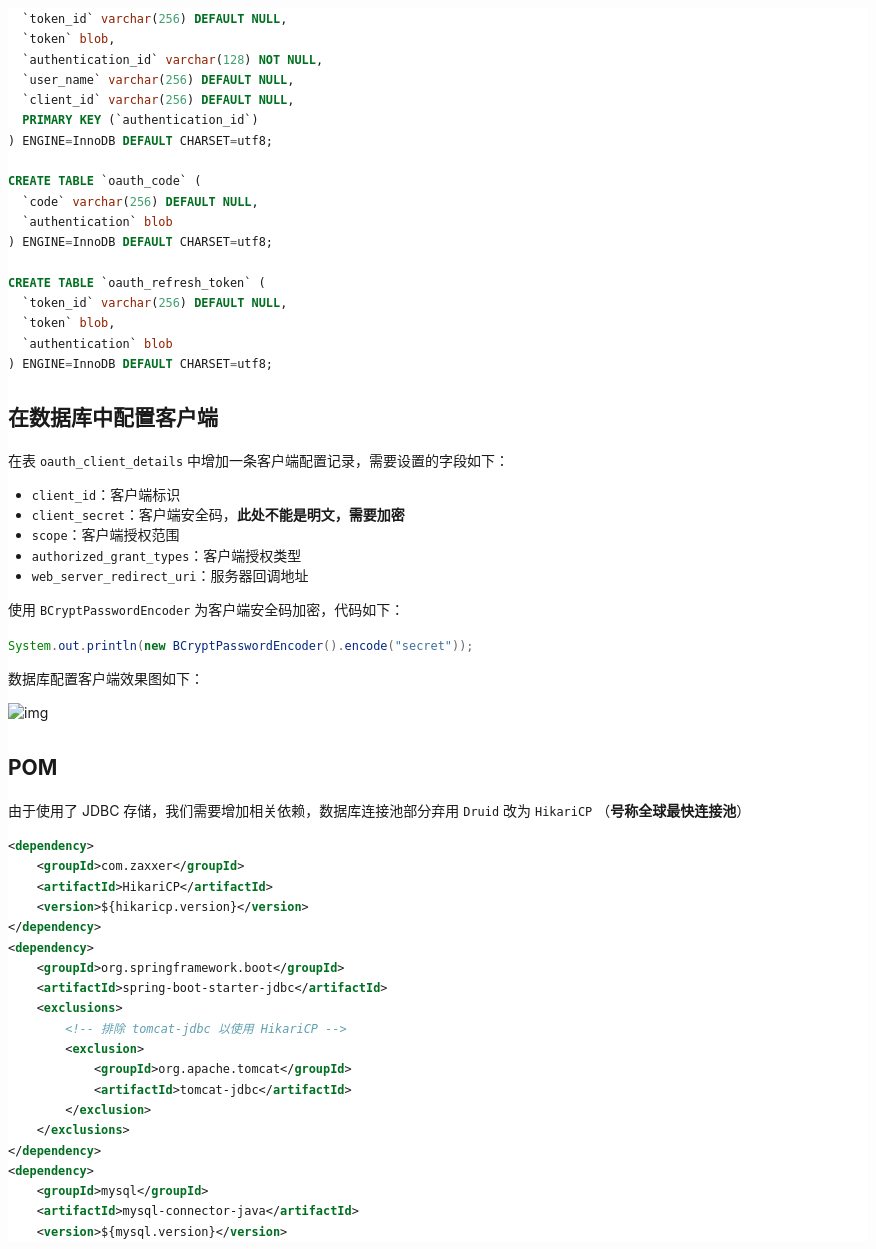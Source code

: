 ```sql
  `token_id` varchar(256) DEFAULT NULL,
  `token` blob,
  `authentication_id` varchar(128) NOT NULL,
  `user_name` varchar(256) DEFAULT NULL,
  `client_id` varchar(256) DEFAULT NULL,
  PRIMARY KEY (`authentication_id`)
) ENGINE=InnoDB DEFAULT CHARSET=utf8;

CREATE TABLE `oauth_code` (
  `code` varchar(256) DEFAULT NULL,
  `authentication` blob
) ENGINE=InnoDB DEFAULT CHARSET=utf8;

CREATE TABLE `oauth_refresh_token` (
  `token_id` varchar(256) DEFAULT NULL,
  `token` blob,
  `authentication` blob
) ENGINE=InnoDB DEFAULT CHARSET=utf8;
```

## 在数据库中配置客户端

在表 `oauth_client_details` 中增加一条客户端配置记录，需要设置的字段如下：

- `client_id`：客户端标识
- `client_secret`：客户端安全码，**此处不能是明文，需要加密**
- `scope`：客户端授权范围
- `authorized_grant_types`：客户端授权类型
- `web_server_redirect_uri`：服务器回调地址

使用 `BCryptPasswordEncoder` 为客户端安全码加密，代码如下：

```java
System.out.println(new BCryptPasswordEncoder().encode("secret"));
```

数据库配置客户端效果图如下：

![img](https://funtl.com/assets1/Lusifer_20190403150110.png)

## POM

由于使用了 JDBC 存储，我们需要增加相关依赖，数据库连接池部分弃用 `Druid` 改为 `HikariCP` （**号称全球最快连接池**）

```xml
<dependency>
    <groupId>com.zaxxer</groupId>
    <artifactId>HikariCP</artifactId>
    <version>${hikaricp.version}</version>
</dependency>
<dependency>
    <groupId>org.springframework.boot</groupId>
    <artifactId>spring-boot-starter-jdbc</artifactId>
    <exclusions>
        <!-- 排除 tomcat-jdbc 以使用 HikariCP -->
        <exclusion>
            <groupId>org.apache.tomcat</groupId>
            <artifactId>tomcat-jdbc</artifactId>
        </exclusion>
    </exclusions>
</dependency>
<dependency>
    <groupId>mysql</groupId>
    <artifactId>mysql-connector-java</artifactId>
    <version>${mysql.version}</version>
```